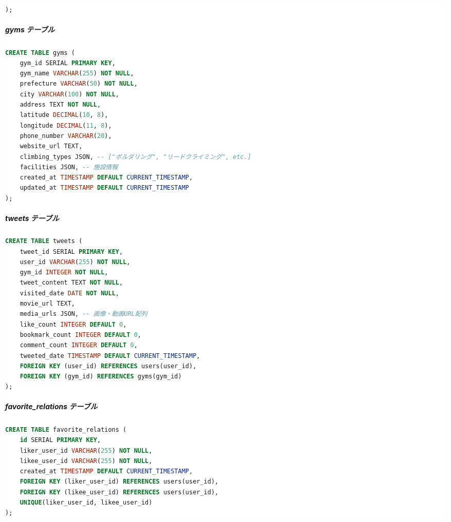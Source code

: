 ```sql
);
```

##### gyms テーブル
```sql
CREATE TABLE gyms (
    gym_id SERIAL PRIMARY KEY,
    gym_name VARCHAR(255) NOT NULL,
    prefecture VARCHAR(50) NOT NULL,
    city VARCHAR(100) NOT NULL,
    address TEXT NOT NULL,
    latitude DECIMAL(10, 8),
    longitude DECIMAL(11, 8),
    phone_number VARCHAR(20),
    website_url TEXT,
    climbing_types JSON, -- ["ボルダリング", "リードクライミング", etc.]
    facilities JSON, -- 施設情報
    created_at TIMESTAMP DEFAULT CURRENT_TIMESTAMP,
    updated_at TIMESTAMP DEFAULT CURRENT_TIMESTAMP
);
```

##### tweets テーブル
```sql
CREATE TABLE tweets (
    tweet_id SERIAL PRIMARY KEY,
    user_id VARCHAR(255) NOT NULL,
    gym_id INTEGER NOT NULL,
    tweet_content TEXT NOT NULL,
    visited_date DATE NOT NULL,
    movie_url TEXT,
    media_urls JSON, -- 画像・動画URL配列
    like_count INTEGER DEFAULT 0,
    bookmark_count INTEGER DEFAULT 0,
    comment_count INTEGER DEFAULT 0,
    tweeted_date TIMESTAMP DEFAULT CURRENT_TIMESTAMP,
    FOREIGN KEY (user_id) REFERENCES users(user_id),
    FOREIGN KEY (gym_id) REFERENCES gyms(gym_id)
);
```

##### favorite_relations テーブル
```sql
CREATE TABLE favorite_relations (
    id SERIAL PRIMARY KEY,
    liker_user_id VARCHAR(255) NOT NULL,
    likee_user_id VARCHAR(255) NOT NULL,
    created_at TIMESTAMP DEFAULT CURRENT_TIMESTAMP,
    FOREIGN KEY (liker_user_id) REFERENCES users(user_id),
    FOREIGN KEY (likee_user_id) REFERENCES users(user_id),
    UNIQUE(liker_user_id, likee_user_id)
);
```
